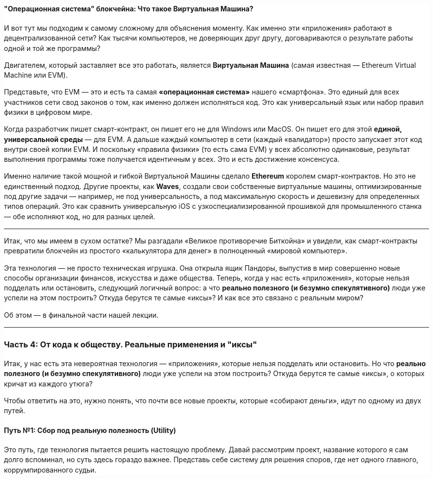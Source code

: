 #### **"Операционная система" блокчейна: Что такое Виртуальная Машина?**

И вот тут мы подходим к самому сложному для объяснения моменту. Как именно эти «приложения» работают в децентрализованной сети? Как тысячи компьютеров, не доверяющих друг другу, договариваются о результате работы одной и той же программы?

Двигателем, который заставляет все это работать, является **Виртуальная Машина** (самая известная — Ethereum Virtual Machine или EVM).

Представьте, что EVM — это и есть та самая **«операционная система»** нашего «смартфона». Это единый для всех участников сети свод законов о том, как именно должен исполняться код. Это как универсальный язык или набор правил физики в цифровом мире.

Когда разработчик пишет смарт-контракт, он пишет его не для Windows или MacOS. Он пишет его для этой **единой, универсальной среды** — для EVM. А дальше каждый компьютер в сети (каждый «валидатор») просто запускает этот код внутри своей копии EVM. И поскольку «правила физики» (то есть сама EVM) у всех абсолютно одинаковые, результат выполнения программы тоже получается идентичным у всех. Это и есть достижение консенсуса.

Именно наличие такой мощной и гибкой Виртуальной Машины сделало **Ethereum** королем смарт-контрактов. Но это не единственный подход. Другие проекты, как **Waves**, создали свои собственные виртуальные машины, оптимизированные под другие задачи — например, не под универсальность, а под максимальную скорость и дешевизну для определенных типов операций. Это как сравнить универсальную iOS с узкоспециализированной прошивкой для промышленного станка — обе исполняют код, но для разных целей.

***

Итак, что мы имеем в сухом остатке? Мы разгадали «Великое противоречие Биткойна» и увидели, как смарт-контракты превратили блокчейн из простого «калькулятора для денег» в полноценный «мировой компьютер».

Эта технология — не просто техническая игрушка. Она открыла ящик Пандоры, выпустив в мир совершенно новые способы организации финансов, искусства и даже общества. Теперь, когда у нас есть «приложения», которые нельзя подделать или остановить, следующий логичный вопрос: а что **реально полезного (и безумно спекулятивного)** люди уже успели на этом построить? Откуда берутся те самые «иксы»? И как все это связано с реальным миром?

Об этом — в финальной части нашей лекции.

---

### Часть 4: От кода к обществу. Реальные применения и "иксы"

Итак, у нас есть эта невероятная технология — «приложения», которые нельзя подделать или остановить. Но что **реально полезного (и безумно спекулятивного)** люди уже успели на этом построить? Откуда берутся те самые «иксы», о которых кричат из каждого утюга?

Чтобы ответить на это, нужно понять, что почти все новые проекты, которые «собирают деньги», идут по одному из двух путей.

#### **Путь №1: Сбор под реальную полезность (Utility)**

Это путь, где технология пытается решить настоящую проблему. Давай рассмотрим проект, название которого я сам долго вспоминал, но суть здесь гораздо важнее. Представь себе систему для решения споров, где нет одного главного, коррумпированного судьи.
